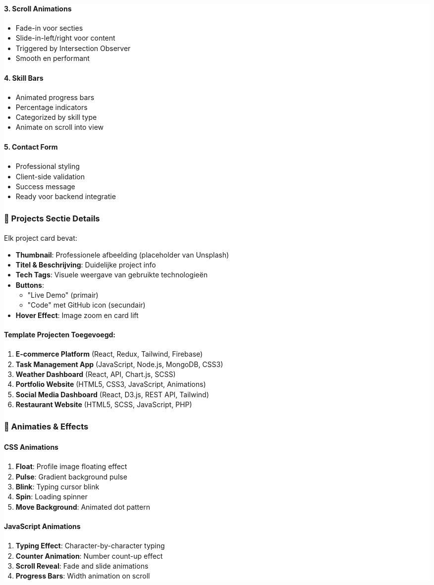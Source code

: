 #### 3. Scroll Animations
- Fade-in voor secties
- Slide-in-left/right voor content
- Triggered by Intersection Observer
- Smooth en performant

#### 4. Skill Bars
- Animated progress bars
- Percentage indicators
- Categorized by skill type
- Animate on scroll into view

#### 5. Contact Form
- Professional styling
- Client-side validation
- Success message
- Ready voor backend integratie

### 🎯 Projects Sectie Details

Elk project card bevat:
- **Thumbnail**: Professionele afbeelding (placeholder van Unsplash)
- **Titel & Beschrijving**: Duidelijke project info
- **Tech Tags**: Visuele weergave van gebruikte technologieën
- **Buttons**: 
  - "Live Demo" (primair)
  - "Code" met GitHub icon (secundair)
- **Hover Effect**: Image zoom en card lift

#### Template Projecten Toegevoegd:
1. **E-commerce Platform** (React, Redux, Tailwind, Firebase)
2. **Task Management App** (JavaScript, Node.js, MongoDB, CSS3)
3. **Weather Dashboard** (React, API, Chart.js, SCSS)
4. **Portfolio Website** (HTML5, CSS3, JavaScript, Animations)
5. **Social Media Dashboard** (React, D3.js, REST API, Tailwind)
6. **Restaurant Website** (HTML5, SCSS, JavaScript, PHP)

### 🎨 Animaties & Effects

#### CSS Animations
1. **Float**: Profile image floating effect
2. **Pulse**: Gradient background pulse
3. **Blink**: Typing cursor blink
4. **Spin**: Loading spinner
5. **Move Background**: Animated dot pattern

#### JavaScript Animations
1. **Typing Effect**: Character-by-character typing
2. **Counter Animation**: Number count-up effect
3. **Scroll Reveal**: Fade and slide animations
4. **Progress Bars**: Width animation on scroll
